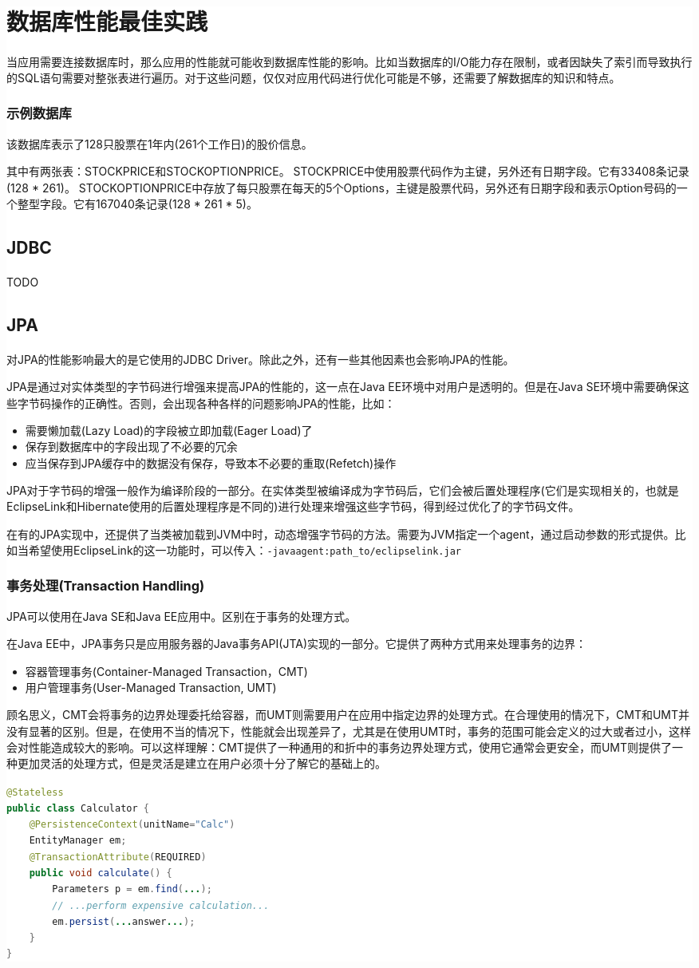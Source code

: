 # 数据库性能最佳实践 #

当应用需要连接数据库时，那么应用的性能就可能收到数据库性能的影响。比如当数据库的I/O能力存在限制，或者因缺失了索引而导致执行的SQL语句需要对整张表进行遍历。对于这些问题，仅仅对应用代码进行优化可能是不够，还需要了解数据库的知识和特点。

### 示例数据库 ###

该数据库表示了128只股票在1年内(261个工作日)的股价信息。

其中有两张表：STOCKPRICE和STOCKOPTIONPRICE。
STOCKPRICE中使用股票代码作为主键，另外还有日期字段。它有33408条记录(128 \* 261)。
STOCKOPTIONPRICE中存放了每只股票在每天的5个Options，主键是股票代码，另外还有日期字段和表示Option号码的一个整型字段。它有167040条记录(128 \* 261 \* 5)。

## JDBC ##

TODO

## JPA ##

对JPA的性能影响最大的是它使用的JDBC Driver。除此之外，还有一些其他因素也会影响JPA的性能。

JPA是通过对实体类型的字节码进行增强来提高JPA的性能的，这一点在Java EE环境中对用户是透明的。但是在Java SE环境中需要确保这些字节码操作的正确性。否则，会出现各种各样的问题影响JPA的性能，比如：

- 需要懒加载(Lazy Load)的字段被立即加载(Eager Load)了
- 保存到数据库中的字段出现了不必要的冗余
- 应当保存到JPA缓存中的数据没有保存，导致本不必要的重取(Refetch)操作

JPA对于字节码的增强一般作为编译阶段的一部分。在实体类型被编译成为字节码后，它们会被后置处理程序(它们是实现相关的，也就是EclipseLink和Hibernate使用的后置处理程序是不同的)进行处理来增强这些字节码，得到经过优化了的字节码文件。

在有的JPA实现中，还提供了当类被加载到JVM中时，动态增强字节码的方法。需要为JVM指定一个agent，通过启动参数的形式提供。比如当希望使用EclipseLink的这一功能时，可以传入：`-javaagent:path_to/eclipselink.jar`

### 事务处理(Transaction Handling) ###

JPA可以使用在Java SE和Java EE应用中。区别在于事务的处理方式。

在Java EE中，JPA事务只是应用服务器的Java事务API(JTA)实现的一部分。它提供了两种方式用来处理事务的边界：

- 容器管理事务(Container-Managed Transaction，CMT)
- 用户管理事务(User-Managed Transaction, UMT)

顾名思义，CMT会将事务的边界处理委托给容器，而UMT则需要用户在应用中指定边界的处理方式。在合理使用的情况下，CMT和UMT并没有显著的区别。但是，在使用不当的情况下，性能就会出现差异了，尤其是在使用UMT时，事务的范围可能会定义的过大或者过小，这样会对性能造成较大的影响。可以这样理解：CMT提供了一种通用的和折中的事务边界处理方式，使用它通常会更安全，而UMT则提供了一种更加灵活的处理方式，但是灵活是建立在用户必须十分了解它的基础上的。

```java
@Stateless
public class Calculator {
	@PersistenceContext(unitName="Calc")
	EntityManager em;
	@TransactionAttribute(REQUIRED)
	public void calculate() {
		Parameters p = em.find(...);
		// ...perform expensive calculation...
		em.persist(...answer...);
	}
}
```
